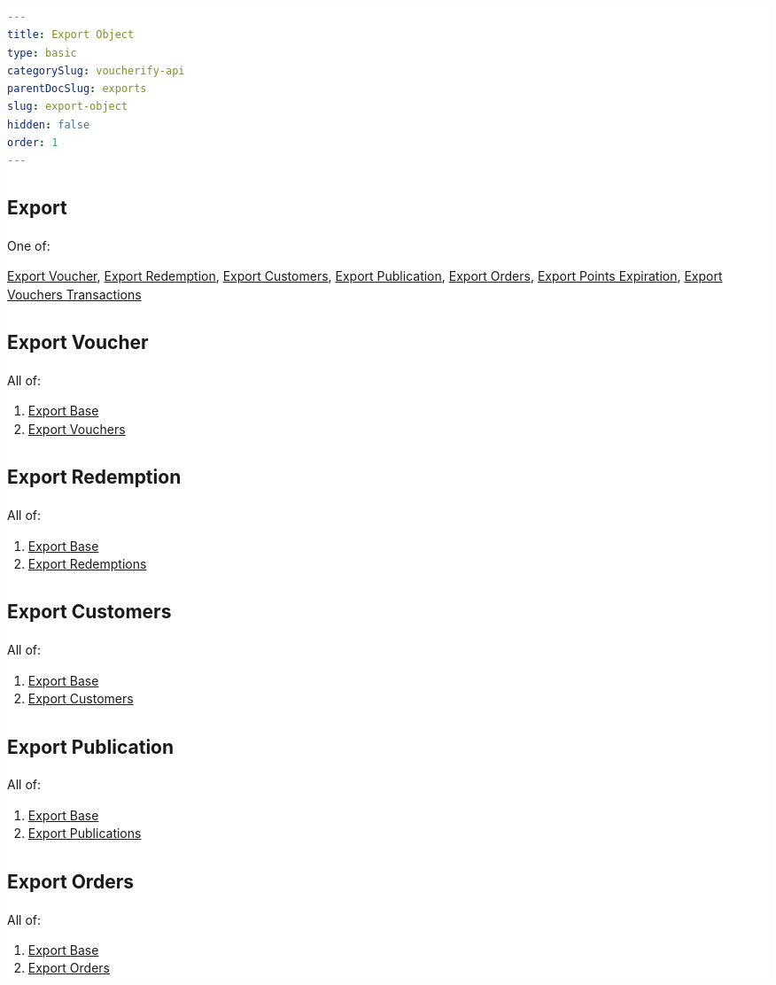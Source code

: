 ```yaml
---
title: Export Object
type: basic
categorySlug: voucherify-api
parentDocSlug: exports
slug: export-object
hidden: false
order: 1
---
```


## Export
One of:

[Export Voucher](#export-voucher), [Export Redemption](#export-redemption), [Export Customers](#export-customers), [Export Publication](#export-publication), [Export Orders](#export-orders), [Export Points Expiration](#export-points-expiration), [Export Vouchers Transactions](#export-vouchers-transactions)

## Export Voucher
All of:

1. [Export Base](#export-base)
2. [Export Vouchers](#export-vouchers)

## Export Redemption
All of:

1. [Export Base](#export-base)
2. [Export Redemptions](#export-redemptions)

## Export Customers
All of:

1. [Export Base](#export-base)
2. [Export Customers](#export-customers)

## Export Publication
All of:

1. [Export Base](#export-base)
2. [Export Publications](#export-publications)

## Export Orders
All of:

1. [Export Base](#export-base)
2. [Export Orders](#export-orders)
